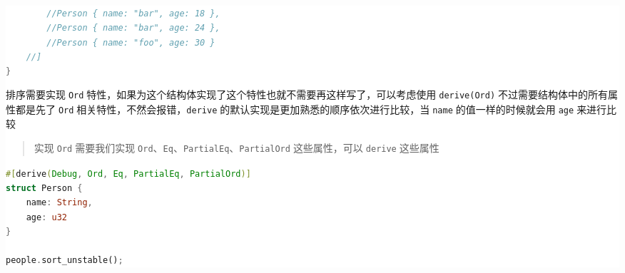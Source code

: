 ```rust
		//Person { name: "bar", age: 18 },
		//Person { name: "bar", age: 24 },
		//Person { name: "foo", age: 30 }
	//]
}
```

排序需要实现 `Ord` 特性，如果为这个结构体实现了这个特性也就不需要再这样写了，可以考虑使用 `derive(Ord)` 不过需要结构体中的所有属性都是先了 `Ord` 相关特性，不然会报错，`derive` 的默认实现是更加熟悉的顺序依次进行比较，当 `name` 的值一样的时候就会用 `age` 来进行比较

> 实现 `Ord` 需要我们实现 `Ord`、`Eq`、`PartialEq`、`PartialOrd` 这些属性，可以 `derive` 这些属性


```rust
#[derive(Debug, Ord, Eq, PartialEq, PartialOrd)]
struct Person {
	name: String,
	age: u32
}

people.sort_unstable();
```